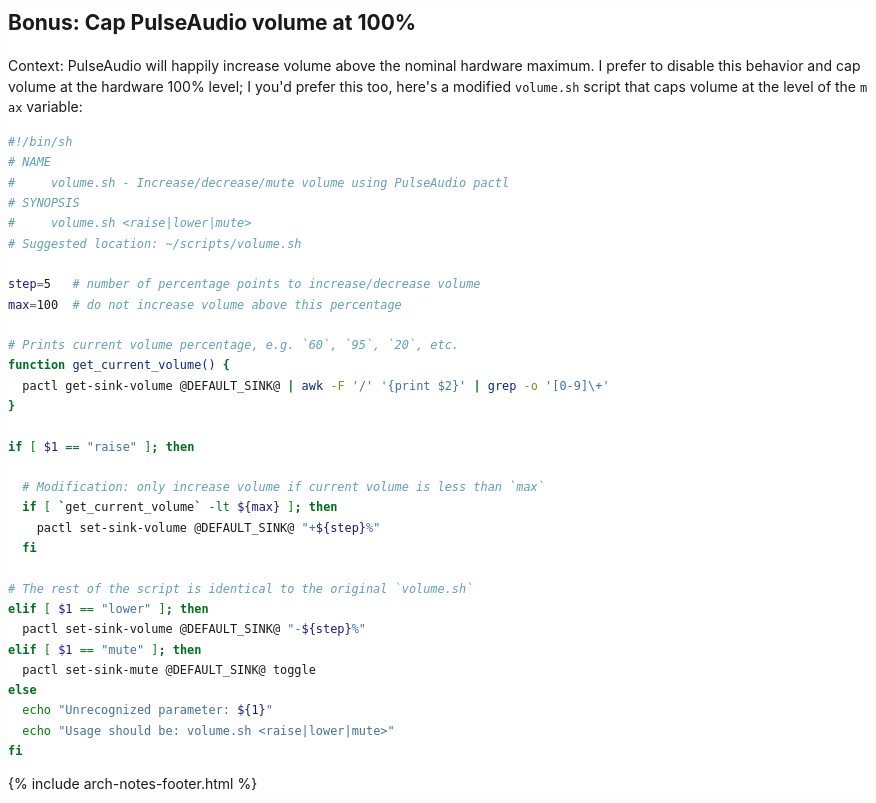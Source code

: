 ## Bonus: Cap PulseAudio volume at 100%

Context: PulseAudio will happily increase volume above the nominal hardware maximum.
I prefer to disable this behavior and cap volume at the hardware 100% level;
I you'd prefer this too, here's a modified `volume.sh` script that caps volume at the level of the `max` variable:

```sh
#!/bin/sh
# NAME
#     volume.sh - Increase/decrease/mute volume using PulseAudio pactl
# SYNOPSIS 
#     volume.sh <raise|lower|mute>
# Suggested location: ~/scripts/volume.sh

step=5   # number of percentage points to increase/decrease volume
max=100  # do not increase volume above this percentage

# Prints current volume percentage, e.g. `60`, `95`, `20`, etc.
function get_current_volume() {
  pactl get-sink-volume @DEFAULT_SINK@ | awk -F '/' '{print $2}' | grep -o '[0-9]\+'
}

if [ $1 == "raise" ]; then

  # Modification: only increase volume if current volume is less than `max`
  if [ `get_current_volume` -lt ${max} ]; then
    pactl set-sink-volume @DEFAULT_SINK@ "+${step}%"
  fi

# The rest of the script is identical to the original `volume.sh`
elif [ $1 == "lower" ]; then
  pactl set-sink-volume @DEFAULT_SINK@ "-${step}%"
elif [ $1 == "mute" ]; then
  pactl set-sink-mute @DEFAULT_SINK@ toggle
else
  echo "Unrecognized parameter: ${1}"
  echo "Usage should be: volume.sh <raise|lower|mute>"
fi
```

{% include arch-notes-footer.html %}
